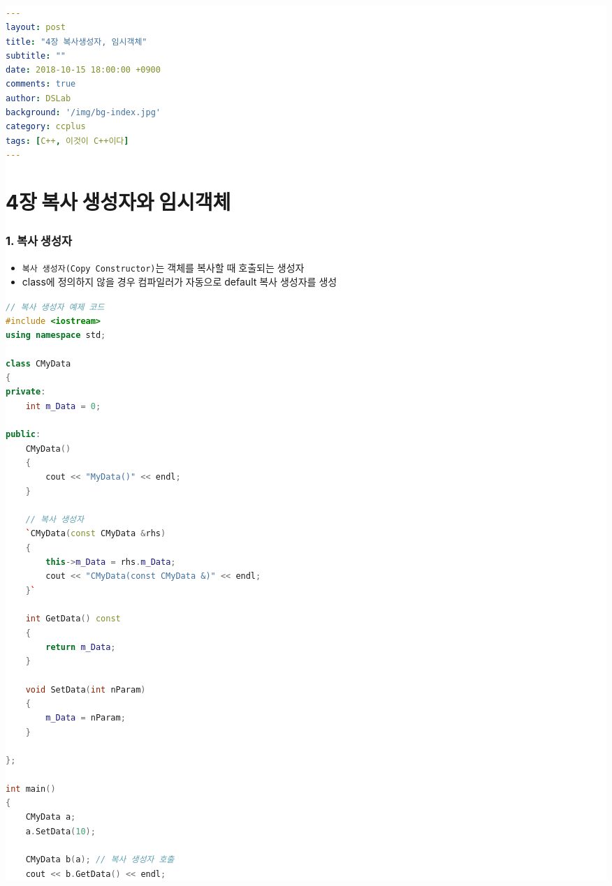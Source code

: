```yaml
---
layout: post
title: "4장 복사생성자, 임시객체"
subtitle: ""
date: 2018-10-15 18:00:00 +0900
comments: true
author: DSLab
background: '/img/bg-index.jpg'
category: ccplus
tags: [C++, 이것이 C++이다]
---
```


# 4장 복사 생성자와 임시객체

### 1. 복사 생성자
  - `복사 생성자(Copy Constructor)`는 객체를 복사할 때 호출되는 생성자
  - class에 정의하지 않을 경우 컴파일러가 자동으로 default 복사 생성자를 생성

```c++
// 복사 생성자 예제 코드
#include <iostream>
using namespace std;

class CMyData
{
private:
    int m_Data = 0;

public:
    CMyData()
    {
        cout << "MyData()" << endl;
    }

    // 복사 생성자
    `CMyData(const CMyData &rhs)
    {
        this->m_Data = rhs.m_Data;
        cout << "CMyData(const CMyData &)" << endl;
    }`

    int GetData() const
    {
        return m_Data;
    }

    void SetData(int nParam)
    {
        m_Data = nParam;
    }

};

int main()
{
    CMyData a;
    a.SetData(10);

    CMyData b(a); // 복사 생성자 호출
    cout << b.GetData() << endl;

```